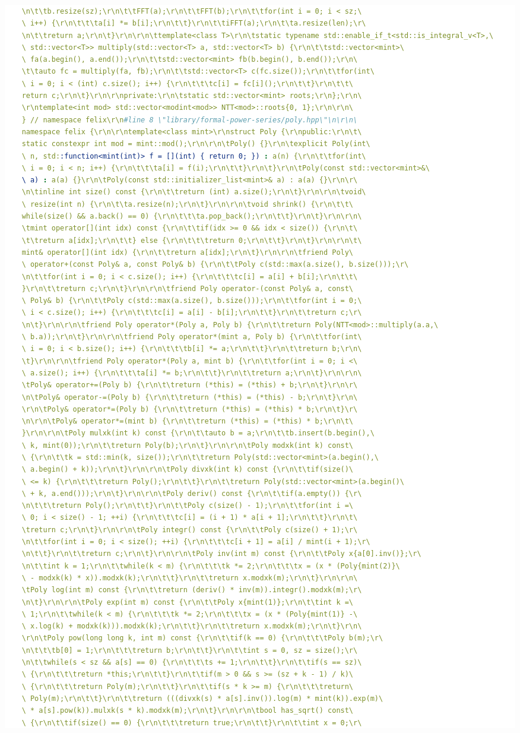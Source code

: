 ```yaml
    \n\t\tb.resize(sz);\r\n\t\tFFT(a);\r\n\t\tFFT(b);\r\n\t\tfor(int i = 0; i < sz;\
    \ i++) {\r\n\t\t\ta[i] *= b[i];\r\n\t\t}\r\n\t\tiFFT(a);\r\n\t\ta.resize(len);\r\
    \n\t\treturn a;\r\n\t}\r\n\r\n\ttemplate<class T>\r\n\tstatic typename std::enable_if_t<std::is_integral_v<T>,\
    \ std::vector<T>> multiply(std::vector<T> a, std::vector<T> b) {\r\n\t\tstd::vector<mint>\
    \ fa(a.begin(), a.end());\r\n\t\tstd::vector<mint> fb(b.begin(), b.end());\r\n\
    \t\tauto fc = multiply(fa, fb);\r\n\t\tstd::vector<T> c(fc.size());\r\n\t\tfor(int\
    \ i = 0; i < (int) c.size(); i++) {\r\n\t\t\tc[i] = fc[i]();\r\n\t\t}\r\n\t\t\
    return c;\r\n\t}\r\n\r\nprivate:\r\n\tstatic std::vector<mint> roots;\r\n};\r\n\
    \r\ntemplate<int mod> std::vector<modint<mod>> NTT<mod>::roots{0, 1};\r\n\r\n\
    } // namespace felix\r\n#line 8 \"library/formal-power-series/poly.hpp\"\n\r\n\
    namespace felix {\r\n\r\ntemplate<class mint>\r\nstruct Poly {\r\npublic:\r\n\t\
    static constexpr int mod = mint::mod();\r\n\r\n\tPoly() {}\r\n\texplicit Poly(int\
    \ n, std::function<mint(int)> f = [](int) { return 0; }) : a(n) {\r\n\t\tfor(int\
    \ i = 0; i < n; i++) {\r\n\t\t\ta[i] = f(i);\r\n\t\t}\r\n\t}\r\n\tPoly(const std::vector<mint>&\
    \ a) : a(a) {}\r\n\tPoly(const std::initializer_list<mint>& a) : a(a) {}\r\n\r\
    \n\tinline int size() const {\r\n\t\treturn (int) a.size();\r\n\t}\r\n\r\n\tvoid\
    \ resize(int n) {\r\n\t\ta.resize(n);\r\n\t}\r\n\r\n\tvoid shrink() {\r\n\t\t\
    while(size() && a.back() == 0) {\r\n\t\t\ta.pop_back();\r\n\t\t}\r\n\t}\r\n\r\n\
    \tmint operator[](int idx) const {\r\n\t\tif(idx >= 0 && idx < size()) {\r\n\t\
    \t\treturn a[idx];\r\n\t\t} else {\r\n\t\t\treturn 0;\r\n\t\t}\r\n\t}\r\n\r\n\t\
    mint& operator[](int idx) {\r\n\t\treturn a[idx];\r\n\t}\r\n\r\n\tfriend Poly\
    \ operator+(const Poly& a, const Poly& b) {\r\n\t\tPoly c(std::max(a.size(), b.size()));\r\
    \n\t\tfor(int i = 0; i < c.size(); i++) {\r\n\t\t\tc[i] = a[i] + b[i];\r\n\t\t\
    }\r\n\t\treturn c;\r\n\t}\r\n\r\n\tfriend Poly operator-(const Poly& a, const\
    \ Poly& b) {\r\n\t\tPoly c(std::max(a.size(), b.size()));\r\n\t\tfor(int i = 0;\
    \ i < c.size(); i++) {\r\n\t\t\tc[i] = a[i] - b[i];\r\n\t\t}\r\n\t\treturn c;\r\
    \n\t}\r\n\r\n\tfriend Poly operator*(Poly a, Poly b) {\r\n\t\treturn Poly(NTT<mod>::multiply(a.a,\
    \ b.a));\r\n\t}\r\n\r\n\tfriend Poly operator*(mint a, Poly b) {\r\n\t\tfor(int\
    \ i = 0; i < b.size(); i++) {\r\n\t\t\tb[i] *= a;\r\n\t\t}\r\n\t\treturn b;\r\n\
    \t}\r\n\r\n\tfriend Poly operator*(Poly a, mint b) {\r\n\t\tfor(int i = 0; i <\
    \ a.size(); i++) {\r\n\t\t\ta[i] *= b;\r\n\t\t}\r\n\t\treturn a;\r\n\t}\r\n\r\n\
    \tPoly& operator+=(Poly b) {\r\n\t\treturn (*this) = (*this) + b;\r\n\t}\r\n\r\
    \n\tPoly& operator-=(Poly b) {\r\n\t\treturn (*this) = (*this) - b;\r\n\t}\r\n\
    \r\n\tPoly& operator*=(Poly b) {\r\n\t\treturn (*this) = (*this) * b;\r\n\t}\r\
    \n\r\n\tPoly& operator*=(mint b) {\r\n\t\treturn (*this) = (*this) * b;\r\n\t\
    }\r\n\r\n\tPoly mulxk(int k) const {\r\n\t\tauto b = a;\r\n\t\tb.insert(b.begin(),\
    \ k, mint(0));\r\n\t\treturn Poly(b);\r\n\t}\r\n\r\n\tPoly modxk(int k) const\
    \ {\r\n\t\tk = std::min(k, size());\r\n\t\treturn Poly(std::vector<mint>(a.begin(),\
    \ a.begin() + k));\r\n\t}\r\n\r\n\tPoly divxk(int k) const {\r\n\t\tif(size()\
    \ <= k) {\r\n\t\t\treturn Poly();\r\n\t\t}\r\n\t\treturn Poly(std::vector<mint>(a.begin()\
    \ + k, a.end()));\r\n\t}\r\n\r\n\tPoly deriv() const {\r\n\t\tif(a.empty()) {\r\
    \n\t\t\treturn Poly();\r\n\t\t}\r\n\t\tPoly c(size() - 1);\r\n\t\tfor(int i =\
    \ 0; i < size() - 1; ++i) {\r\n\t\t\tc[i] = (i + 1) * a[i + 1];\r\n\t\t}\r\n\t\
    \treturn c;\r\n\t}\r\n\r\n\tPoly integr() const {\r\n\t\tPoly c(size() + 1);\r\
    \n\t\tfor(int i = 0; i < size(); ++i) {\r\n\t\t\tc[i + 1] = a[i] / mint(i + 1);\r\
    \n\t\t}\r\n\t\treturn c;\r\n\t}\r\n\r\n\tPoly inv(int m) const {\r\n\t\tPoly x{a[0].inv()};\r\
    \n\t\tint k = 1;\r\n\t\twhile(k < m) {\r\n\t\t\tk *= 2;\r\n\t\t\tx = (x * (Poly{mint(2)}\
    \ - modxk(k) * x)).modxk(k);\r\n\t\t}\r\n\t\treturn x.modxk(m);\r\n\t}\r\n\r\n\
    \tPoly log(int m) const {\r\n\t\treturn (deriv() * inv(m)).integr().modxk(m);\r\
    \n\t}\r\n\r\n\tPoly exp(int m) const {\r\n\t\tPoly x{mint(1)};\r\n\t\tint k =\
    \ 1;\r\n\t\twhile(k < m) {\r\n\t\t\tk *= 2;\r\n\t\t\tx = (x * (Poly{mint(1)} -\
    \ x.log(k) + modxk(k))).modxk(k);\r\n\t\t}\r\n\t\treturn x.modxk(m);\r\n\t}\r\n\
    \r\n\tPoly pow(long long k, int m) const {\r\n\t\tif(k == 0) {\r\n\t\t\tPoly b(m);\r\
    \n\t\t\tb[0] = 1;\r\n\t\t\treturn b;\r\n\t\t}\r\n\t\tint s = 0, sz = size();\r\
    \n\t\twhile(s < sz && a[s] == 0) {\r\n\t\t\ts += 1;\r\n\t\t}\r\n\t\tif(s == sz)\
    \ {\r\n\t\t\treturn *this;\r\n\t\t}\r\n\t\tif(m > 0 && s >= (sz + k - 1) / k)\
    \ {\r\n\t\t\treturn Poly(m);\r\n\t\t}\r\n\t\tif(s * k >= m) {\r\n\t\t\treturn\
    \ Poly(m);\r\n\t\t}\r\n\t\treturn (((divxk(s) * a[s].inv()).log(m) * mint(k)).exp(m)\
    \ * a[s].pow(k)).mulxk(s * k).modxk(m);\r\n\t}\r\n\r\n\tbool has_sqrt() const\
    \ {\r\n\t\tif(size() == 0) {\r\n\t\t\treturn true;\r\n\t\t}\r\n\t\tint x = 0;\r\
```